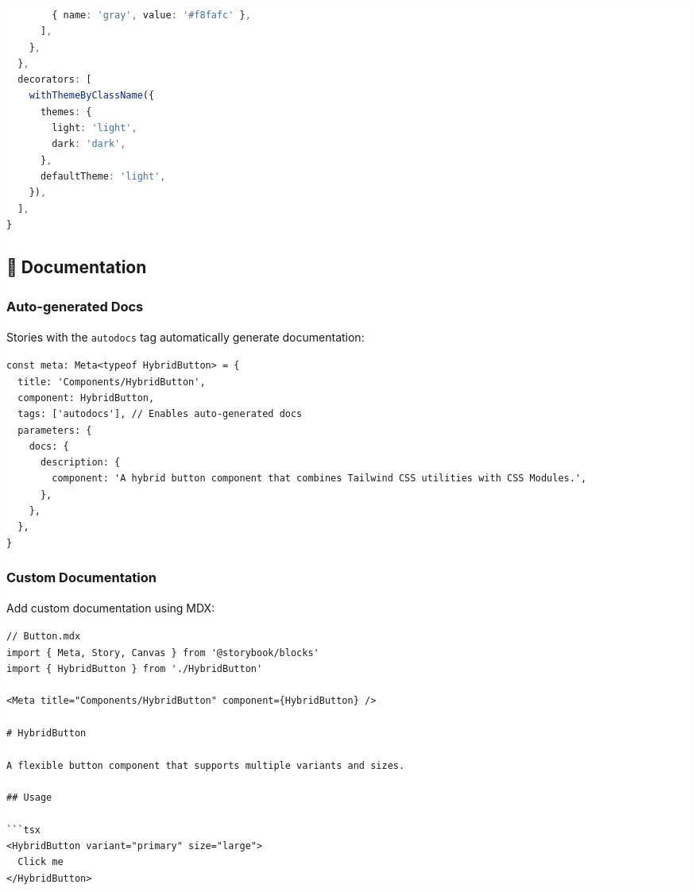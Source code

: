 ```typescript
        { name: 'gray', value: '#f8fafc' },
      ],
    },
  },
  decorators: [
    withThemeByClassName({
      themes: {
        light: 'light',
        dark: 'dark',
      },
      defaultTheme: 'light',
    }),
  ],
}
```

## 📖 **Documentation**

### **Auto-generated Docs**
Stories with the `autodocs` tag automatically generate documentation:

```tsx
const meta: Meta<typeof HybridButton> = {
  title: 'Components/HybridButton',
  component: HybridButton,
  tags: ['autodocs'], // Enables auto-generated docs
  parameters: {
    docs: {
      description: {
        component: 'A hybrid button component that combines Tailwind CSS utilities with CSS Modules.',
      },
    },
  },
}
```

### **Custom Documentation**
Add custom documentation using MDX:

```tsx
// Button.mdx
import { Meta, Story, Canvas } from '@storybook/blocks'
import { HybridButton } from './HybridButton'

<Meta title="Components/HybridButton" component={HybridButton} />

# HybridButton

A flexible button component that supports multiple variants and sizes.

## Usage

```tsx
<HybridButton variant="primary" size="large">
  Click me
</HybridButton>
```
